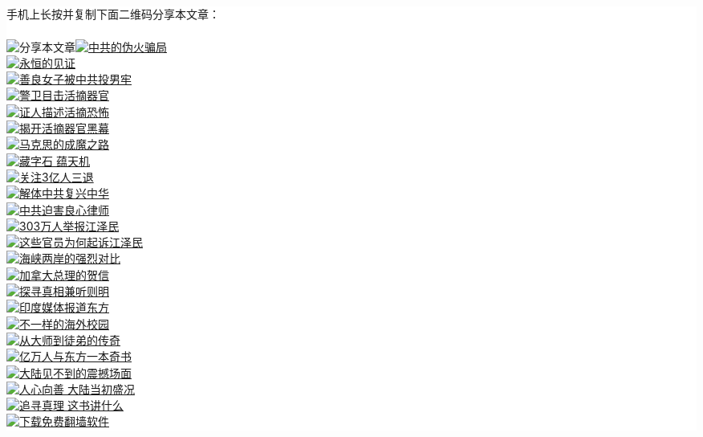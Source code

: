 ####
手机上长按并复制下面二维码分享本文章：<br><br><img src="http://d1p1.ip.zn2.us/v.php?action=qrcode&url=https://github.com/mprjd2205/djy/blob/master/gb/18/3/30/n10262799.md%231" title="分享本文章"></td><td VALIGN=TOP><a href="https://github.com/mprjd2205/djy/blob/master/gb/16/1/21/n4622075.md?dfh#1" target="_blank"><img src="https://gitlab.com/szzdlab/djy/raw/master/gb/300/wei-f1.jpg" title="中共的伪火骗局"  alt="中共的伪火骗局"></a><br><a href="https://github.com/mprjd2205/www/blob/master/README.md?dfh#9" target="_blank"><img src="https://gitlab.com/szzdlab/djy/raw/master/gb/300/yong-h.jpg" title="永恒的见证"  alt="永恒的见证"></a><br><a href="https://github.com/mprjd2205/djy/blob/master/gb/13/9/29/n3974789.md?dfh#1" target="_blank"><img src="https://gitlab.com/szzdlab/djy/raw/master/gb/300/shang-lnz.jpg" title="善良女子被中共投男牢"  alt="善良女子被中共投男牢"></a><br><a href="https://github.com/mprjd2205/djy/blob/master/gb/16/3/16/n4663449.md?dfh#1" target="_blank"><img src="https://gitlab.com/szzdlab/djy/raw/master/gb/300/huo-z3.jpg" title="警卫目击活摘器官"  alt="警卫目击活摘器官"></a><br><a href="https://github.com/mprjd2205/djy/blob/master/gb/16/8/7/n8177641.md?dfh#1" target="_blank"><img src="https://gitlab.com/szzdlab/djy/raw/master/gb/300/huo-z4.jpg" title="证人描述活摘恐怖"  alt="证人描述活摘恐怖"></a><br><a href="https://github.com/mprjd2205/djy/blob/master/gb/10/4/19/n2881569.md?dfh#1" target="_blank"><img src="https://gitlab.com/szzdlab/djy/raw/master/gb/300/huo-z1.jpg" title="揭开活摘器官黑幕"  alt="揭开活摘器官黑幕"></a><br><a href="https://github.com/mprjd2205/djy/blob/master/gb/10/11/7/n3077476.md?dfh#1" target="_blank"><img src="https://gitlab.com/szzdlab/djy/raw/master/gb/300/ma-ks.jpg" title="马克思的成魔之路"  alt="马克思的成魔之路"></a><br><a href="https://github.com/mprjd2205/djy/blob/master/gb/14/6/9/n4173977.md?dfh#1" target="_blank"><img src="https://gitlab.com/szzdlab/djy/raw/master/gb/300/chang-zs.jpg" title="藏字石 蕴天机"  alt="藏字石 蕴天机"></a><br><a href="https://github.com/mprjd2205/djy/blob/master/gb/18/5/10/n10381511.md?dfh#1" target="_blank"><img src="https://gitlab.com/szzdlab/djy/raw/master/gb/300/st1.jpg" title="关注3亿人三退"  alt="关注3亿人三退"></a><br><a href="https://github.com/mprjd2205/djy/blob/master/gb/18/3/21/n10237682.md?dfh#1" target="_blank"><img src="https://gitlab.com/szzdlab/djy/raw/master/gb/300/jie-t.jpg" title="解体中共复兴中华"  alt="解体中共复兴中华"></a><br><a href="https://github.com/mprjd2205/djy/blob/master/gb/9/2/9/n2422991.md?dfh#1" target="_blank"><img src="https://gitlab.com/szzdlab/djy/raw/master/gb/300/gao-zs.jpg" title="中共迫害良心律师"  alt="中共迫害良心律师"></a><br><a href="https://github.com/mprjd2205/djy/blob/master/gb/18/12/9/n10900044.md?dfh#1" target="_blank"><img src="https://gitlab.com/szzdlab/djy/raw/master/gb/300/sj1.jpg" title="303万人举报江泽民"  alt="303万人举报江泽民"></a><br><a href="https://github.com/mprjd2205/djy/blob/master/gb/18/8/28/n10672014.md?dfh#1" target="_blank"><img src="https://gitlab.com/szzdlab/djy/raw/master/gb/300/sj2.jpg" title="这些官员为何起诉江泽民"  alt="这些官员为何起诉江泽民"></a><br><a href="https://github.com/mprjd2205/djy/blob/master/gb/8/12/18/n2367165.md?dfh#1" target="_blank"><img src="https://gitlab.com/szzdlab/djy/raw/master/gb/300/liangan.jpg" title="海峡两岸的强烈对比"  alt="海峡两岸的强烈对比"></a><br><a href="https://github.com/mprjd2205/djy/blob/master/gb/15/5/5/n4427238.md?dfh#1" target="_blank"><img src="https://gitlab.com/szzdlab/djy/raw/master/gb/300/jia-ndzl.jpg" title="加拿大总理的贺信"  alt="加拿大总理的贺信"></a><br><a href="https://github.com/mprjd2205/djy/blob/master/gb/11/6/17/n3289382.md?dfh#1" target="_blank"><img src="https://gitlab.com/szzdlab/djy/raw/master/gb/300/xiao-wd.jpg" title="探寻真相兼听则明"  alt="探寻真相兼听则明"></a><br>
<a href="https://github.com/mprjd2205/djy/blob/master/gb/18/10/27/n10812623.md?dfh#1" target="_blank"><img src="https://gitlab.com/szzdlab/djy/raw/master/gb/300/yindu.jpg" title="印度媒体报道东方"  alt="印度媒体报道东方"></a><br><a href="https://github.com/mprjd2205/djy/blob/master/gb/18/6/9/n10469652.md?dfh#1" target="_blank"><img src="https://gitlab.com/szzdlab/djy/raw/master/gb/300/xie-j.jpg" title="不一样的海外校园"  alt="不一样的海外校园"></a><br><a href="https://github.com/mprjd2205/djy/blob/master/gb/7/4/5/n1669415.md?dfh#1" target="_blank"><img src="https://gitlab.com/szzdlab/djy/raw/master/gb/300/li-up.jpg" title="从大师到徒弟的传奇"  alt="从大师到徒弟的传奇"></a><br><a href="https://github.com/mprjd2205/djy/blob/master/gb/17/5/26/n9191512.md?dfh#1" target="_blank"><img src="https://gitlab.com/szzdlab/djy/raw/master/gb/300/zfl2.jpg" title="亿万人与东方一本奇书"  alt="亿万人与东方一本奇书"></a><br><a href="https://github.com/mprjd2205/djy/blob/master/gb/13/11/27/n4020290.md?dfh#1" target="_blank"><img src="https://gitlab.com/szzdlab/djy/raw/master/gb/300/zhen-h.jpg" title="大陆见不到的震撼场面"  alt="大陆见不到的震撼场面"></a><br><a href="https://github.com/mprjd2205/djy/blob/master/gb/15/7/17/n4482910.md?dfh#1" target="_blank"><img src="https://gitlab.com/szzdlab/djy/raw/master/gb/300/dalu-sk.jpg" title="人心向善 大陆当初盛况"  alt="人心向善 大陆当初盛况"></a><br><a href="https://github.com/mprjd2205/djy/blob/master/gb/9/10/15/n2689419.md?dfh#1" target="_blank"><img src="https://gitlab.com/szzdlab/djy/raw/master/gb/300/zfl1.jpg" title="追寻真理 这书讲什么"  alt="追寻真理 这书讲什么"></a><br><a href="https://github.com/mprjd2205/www/blob/master/README.md?dfh#1" target="_blank"><img src="https://gitlab.com/szzdlab/djy/raw/master/gb/300/fq1.jpg" title="下载免费翻墙软件"  alt="下载免费翻墙软件"></a><br></td></tr></table>
